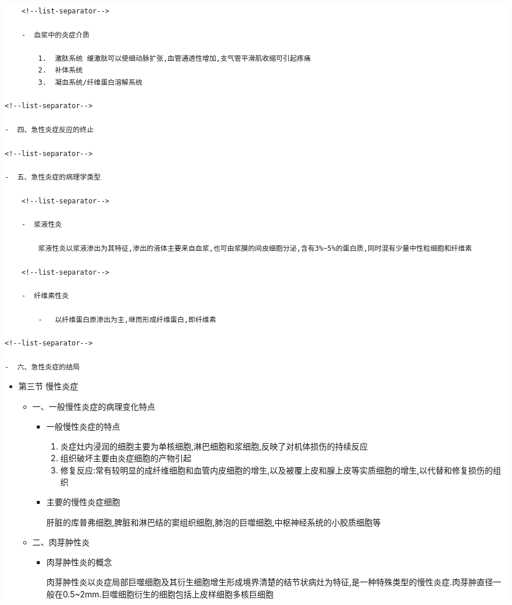         <!--list-separator-->

        -  血浆中的炎症介质

            1.  激肽系统 缓激肽可以使细动脉扩张,血管通透性增加,支气管平滑肌收缩可引起疼痛
            2.  补体系统
            3.  凝血系统/纤维蛋白溶解系统

    <!--list-separator-->

    -  四、急性炎症反应的终止

    <!--list-separator-->

    -  五、急性炎症的病理学类型

        <!--list-separator-->

        -  浆液性炎

            浆液性炎以浆液渗出为其特征,渗出的液体主要来自血浆,也可由浆膜的间皮细胞分泌,含有3%~5%的蛋白质,同时混有️️少量中性粒细胞和纤维素

        <!--list-separator-->

        -  纤维素性炎

            -   以纤维蛋白原渗出为主,继而形成纤维蛋白,即纤维素

    <!--list-separator-->

    -  六、急性炎症的结局



-  第三节 慢性炎症

    <!--list-separator-->

    -  一、一般慢性炎症的病理变化特点

        <!--list-separator-->

        -  一般慢性炎症的特点

            1.  炎症灶内浸润的细胞主要为单核细胞,淋巴细胞和浆细胞,反映了对机体损伤的持续反应
            2.  组织破坏主要由炎症细胞的产物引起
            3.  修复反应:常有较明显的成纤维细胞和血管内皮细胞的增生,以及被覆上皮和腺上皮等实质细胞的增生,以代替和修复损伤的组织

        <!--list-separator-->

        -  主要的慢性炎症细胞

            肝脏的库普弗细胞,脾脏和淋巴结的窦组织细胞,肺泡的巨噬细胞,中枢神经系统的小胶质细胞等

    <!--list-separator-->

    -  二、肉芽肿性炎

        <!--list-separator-->

        -  肉芽肿性炎的概念

            肉芽肿性炎以炎症局部巨噬细胞及其衍生细胞增生形成境界清楚的结节状病灶为特征,是一种特殊类型的慢性炎症.肉芽肿直径一般在0.5~2mm.巨噬细胞衍生的细胞包括上皮样细胞多核巨细胞

        <!--list-separator-->
